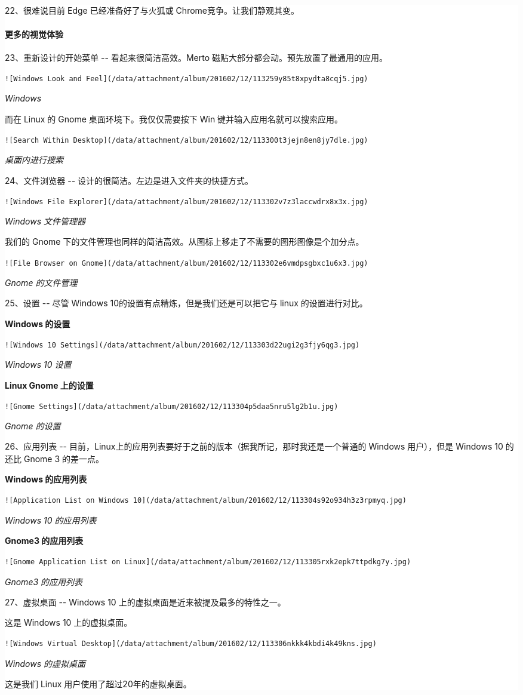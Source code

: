 22、很难说目前 Edge 已经准备好了与火狐或 Chrome竞争。让我们静观其变。

#### 更多的视觉体验

23、重新设计的开始菜单 -- 看起来很简洁高效。Merto 磁贴大部分都会动。预先放置了最通用的应用。

`![Windows Look and Feel](/data/attachment/album/201602/12/113259y85t8xpydta8cqj5.jpg)`

*Windows*

而在 Linux 的 Gnome 桌面环境下。我仅仅需要按下 Win 键并输入应用名就可以搜索应用。

`![Search Within Desktop](/data/attachment/album/201602/12/113300t3jejn8en8jy7dle.jpg)`

*桌面内进行搜索*

24、文件浏览器 -- 设计的很简洁。左边是进入文件夹的快捷方式。

`![Windows File Explorer](/data/attachment/album/201602/12/113302v7z3laccwdrx8x3x.jpg)`

*Windows 文件管理器*

我们的 Gnome 下的文件管理也同样的简洁高效。从图标上移走了不需要的图形图像是个加分点。

`![File Browser on Gnome](/data/attachment/album/201602/12/113302e6vmdpsgbxc1u6x3.jpg)`

*Gnome 的文件管理*

25、设置 -- 尽管 Windows 10的设置有点精炼，但是我们还是可以把它与 linux 的设置进行对比。

**Windows 的设置**

`![Windows 10 Settings](/data/attachment/album/201602/12/113303d22ugi2g3fjy6qg3.jpg)`

*Windows 10 设置*

**Linux Gnome 上的设置**

`![Gnome Settings](/data/attachment/album/201602/12/113304p5daa5nru5lg2b1u.jpg)`

*Gnome 的设置*

26、应用列表 -- 目前，Linux上的应用列表要好于之前的版本（据我所记，那时我还是一个普通的 Windows 用户），但是 Windows 10 的还比 Gnome 3 的差一点。

**Windows 的应用列表**

`![Application List on Windows 10](/data/attachment/album/201602/12/113304s92o934h3z3rpmyq.jpg)`

*Windows 10 的应用列表*

**Gnome3 的应用列表**

`![Gnome Application List on Linux](/data/attachment/album/201602/12/113305rxk2epk7ttpdkg7y.jpg)`

*Gnome3 的应用列表*

27、虚拟桌面 -- Windows 10 上的虚拟桌面是近来被提及最多的特性之一。

这是 Windows 10 上的虚拟桌面。

`![Windows Virtual Desktop](/data/attachment/album/201602/12/113306nkkk4kbdi4k49kns.jpg)`

*Windows 的虚拟桌面*

这是我们 Linux 用户使用了超过20年的虚拟桌面。
